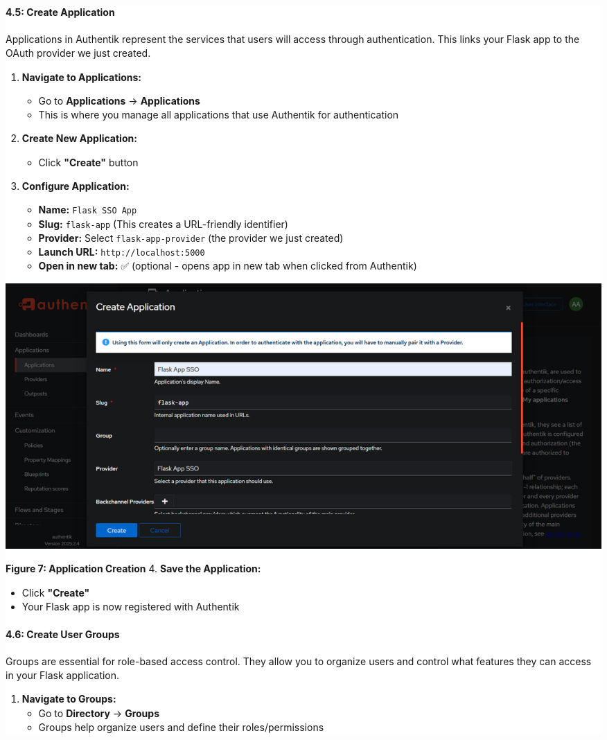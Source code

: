    

#### 4.5: Create Application

Applications in Authentik represent the services that users will access through authentication. This links your Flask app to the OAuth provider we just created.

1. **Navigate to Applications:**
   - Go to **Applications** → **Applications**
   - This is where you manage all applications that use Authentik for authentication


2. **Create New Application:**
   - Click **"Create"** button

3. **Configure Application:**
   - **Name:** `Flask SSO App`
   - **Slug:** `flask-app` (This creates a URL-friendly identifier)
   - **Provider:** Select `flask-app-provider` (the provider we just created)
   - **Launch URL:** `http://localhost:5000`
   - **Open in new tab:** ✅ (optional - opens app in new tab when clicked from Authentik)
  
![Application Creation](./assets/Application%20Creation.png)

**Figure 7: Application Creation**
4. **Save the Application:**
   - Click **"Create"**
   - Your Flask app is now registered with Authentik


#### 4.6: Create User Groups

Groups are essential for role-based access control. They allow you to organize users and control what features they can access in your Flask application.

1. **Navigate to Groups:**
   - Go to **Directory** → **Groups**
   - Groups help organize users and define their roles/permissions
